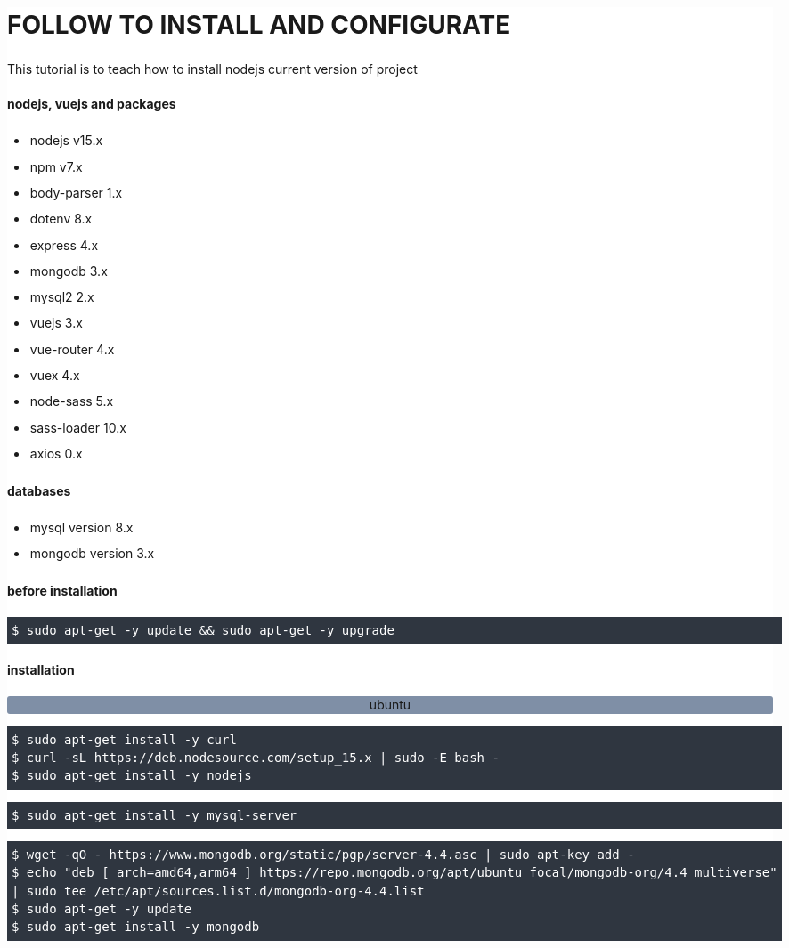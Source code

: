 <h1>FOLLOW TO INSTALL AND CONFIGURATE</h1>

<p>This tutorial is to teach how to install nodejs current version of project</p>

<h4>
  nodejs, vuejs and packages
</h4>

<ul>
  <li style="padding: 2px; margin-bottom: 5px;">nodejs v15.x</li>
  <li style="padding: 2px; margin-bottom: 5px;">npm v7.x</li>
  <li style="padding: 2px; margin-bottom: 5px;">body-parser 1.x</li>
  <li style="padding: 2px; margin-bottom: 5px;">dotenv 8.x</li>
  <li style="padding: 2px; margin-bottom: 5px;">express 4.x</li>
  <li style="padding: 2px; margin-bottom: 5px;">mongodb 3.x</li>
  <li style="padding: 2px; margin-bottom: 5px;">mysql2 2.x</li>
  <li style="padding: 2px; margin-bottom: 5px;">vuejs 3.x</li>
  <li style="padding: 2px; margin-bottom: 5px;">vue-router 4.x</li>
  <li style="padding: 2px; margin-bottom: 5px;">vuex 4.x</li>
  <li style="padding: 2px; margin-bottom: 5px;">node-sass 5.x</li>
  <li style="padding: 2px; margin-bottom: 5px;">sass-loader 10.x</li>
  <li style="padding: 2px; margin-bottom: 5px;">axios 0.x</li>
</ul>

<h4>databases</h4>

<ul>
  <li style="padding: 2px; margin-bottom: 5px;">mysql version 8.x</li>
  <li style="padding: 2px; margin-bottom: 5px;">mongodb version 3.x</li>
</ul>

<h4>before installation</h4>

<pre style="background-color: #2f3640; color: #ffffff; padding: 5px; width: 100%;">
$ sudo apt-get -y update && sudo apt-get -y upgrade
</pre>

<h4>installation</h4>

<p style="text-align: center; background-color: #7f8fa6; -webkit-border-radius: 3px;">ubuntu<p>

<pre style="background-color: #2f3640; color: #ffffff; padding: 5px; width: 100%;">
$ sudo apt-get install -y curl
$ curl -sL https://deb.nodesource.com/setup_15.x | sudo -E bash -
$ sudo apt-get install -y nodejs
</pre>

<pre style="background-color: #2f3640; color: #ffffff; padding: 5px; width: 100%;">
$ sudo apt-get install -y mysql-server
</pre>

<pre style="background-color: #2f3640; color: #ffffff; padding: 5px; width: 100%;">
$ wget -qO - https://www.mongodb.org/static/pgp/server-4.4.asc | sudo apt-key add -
$ echo "deb [ arch=amd64,arm64 ] https://repo.mongodb.org/apt/ubuntu focal/mongodb-org/4.4 multiverse" | sudo tee /etc/apt/sources.list.d/mongodb-org-4.4.list
$ sudo apt-get -y update
$ sudo apt-get install -y mongodb
</pre>
